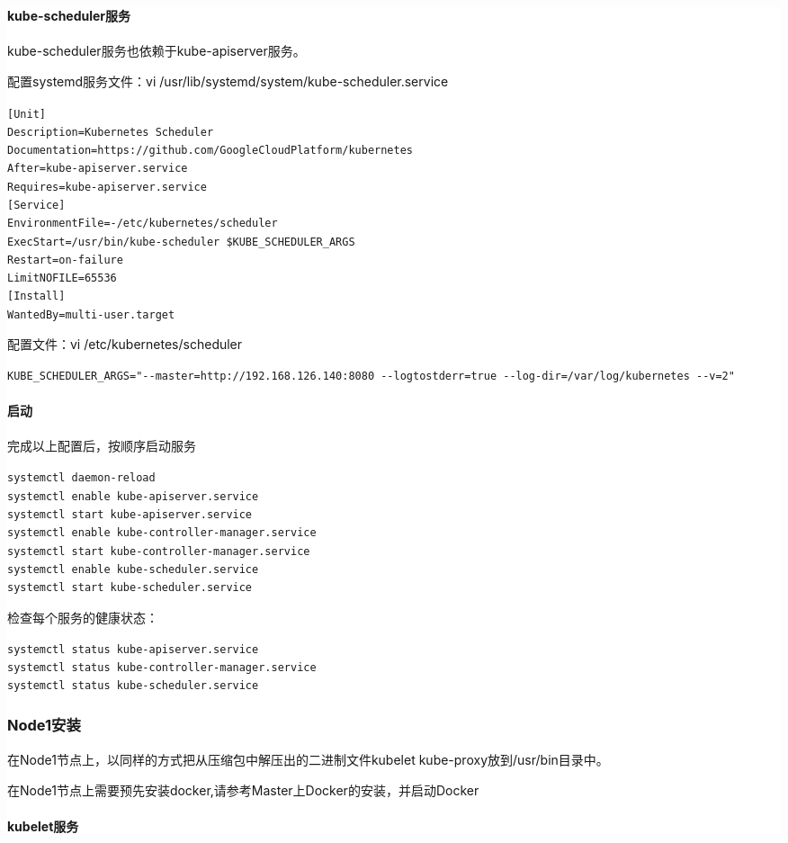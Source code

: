 #### kube-scheduler服务

kube-scheduler服务也依赖于kube-apiserver服务。

配置systemd服务文件：vi /usr/lib/systemd/system/kube-scheduler.service

```
[Unit]
Description=Kubernetes Scheduler
Documentation=https://github.com/GoogleCloudPlatform/kubernetes
After=kube-apiserver.service
Requires=kube-apiserver.service
[Service]
EnvironmentFile=-/etc/kubernetes/scheduler
ExecStart=/usr/bin/kube-scheduler $KUBE_SCHEDULER_ARGS
Restart=on-failure
LimitNOFILE=65536
[Install]
WantedBy=multi-user.target
```

配置文件：vi /etc/kubernetes/scheduler

```
KUBE_SCHEDULER_ARGS="--master=http://192.168.126.140:8080 --logtostderr=true --log-dir=/var/log/kubernetes --v=2"
```

#### 启动

完成以上配置后，按顺序启动服务

```
systemctl daemon-reload
systemctl enable kube-apiserver.service
systemctl start kube-apiserver.service
systemctl enable kube-controller-manager.service
systemctl start kube-controller-manager.service
systemctl enable kube-scheduler.service
systemctl start kube-scheduler.service
```

检查每个服务的健康状态：

```
systemctl status kube-apiserver.service
systemctl status kube-controller-manager.service
systemctl status kube-scheduler.service
```

### Node1安装

在Node1节点上，以同样的方式把从压缩包中解压出的二进制文件kubelet kube-proxy放到/usr/bin目录中。 

在Node1节点上需要预先安装docker,请参考Master上Docker的安装，并启动Docker

#### kubelet服务
